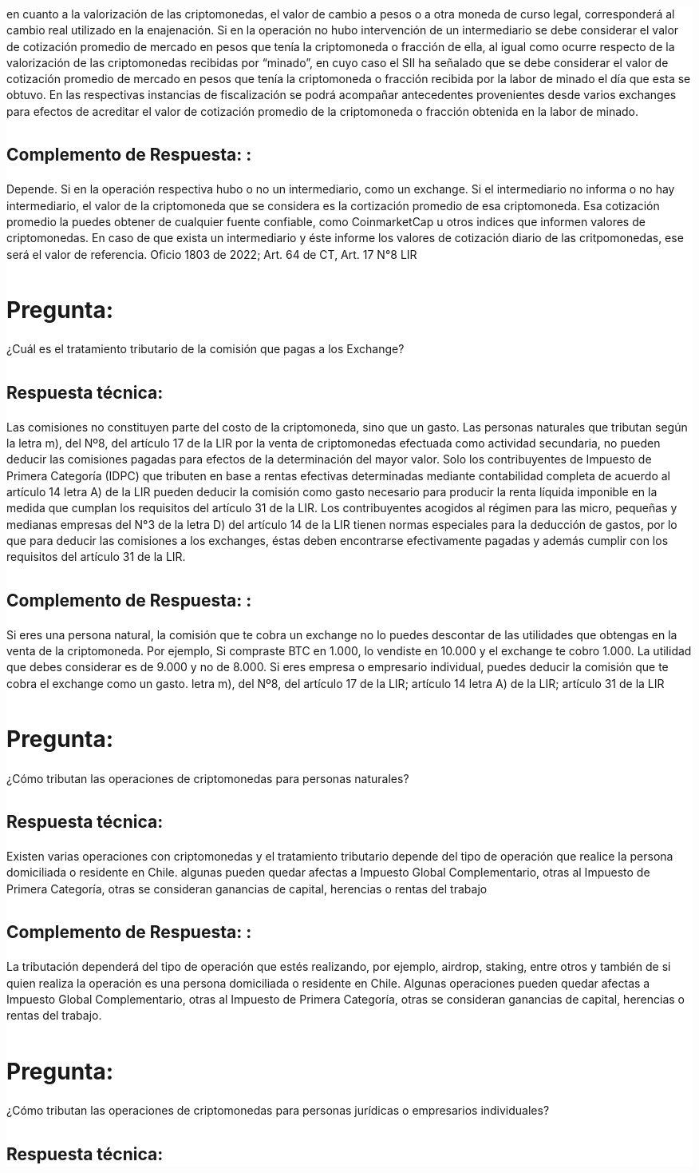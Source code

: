 en cuanto a la valorización de las criptomonedas, el valor de cambio a pesos o a otra moneda de curso  legal, corresponderá al cambio real utilizado en la enajenación. Si en la operación no hubo intervención de un intermediario se debe considerar el valor de cotización promedio de mercado en pesos que tenía la criptomoneda o fracción de ella, al igual como ocurre respecto de la valorización de las criptomonedas recibidas por “minado”, en  cuyo caso el SII ha señalado que se debe considerar el valor de cotización promedio de mercado en pesos que tenía la criptomoneda o fracción recibida por la labor de minado el día que esta se obtuvo.  En las respectivas instancias de fiscalización se podrá acompañar antecedentes provenientes desde varios exchanges  para efectos de acreditar el valor de cotización promedio de la criptomoneda o fracción obtenida en la labor de minado.
## Complemento de Respuesta: :
Depende. Si en la operación respectiva hubo o no un intermediario, como un exchange. Si el intermediario no informa o no hay intermediario, el valor de la criptomoneda que se considera es la cortización promedio de esa criptomoneda. Esa cotización promedio la puedes obtener de cualquier fuente confiable, como CoinmarketCap u otros indices que informen valores de criptomonedas. En caso de que exista un intermediario y éste informe los valores de cotización diario de las critpomonedas, ese será el valor de referencia.  Oficio 1803 de 2022; Art. 64 de CT, Art. 17 N°8 LIR
# Pregunta:
¿Cuál es el tratamiento tributario de la comisión que pagas a los Exchange?
## Respuesta técnica:
Las comisiones no constituyen parte del costo de la criptomoneda, sino que un gasto. Las personas naturales que tributan según la letra m), del Nº8, del artículo 17 de la LIR por la venta de criptomonedas efectuada como actividad secundaria, no pueden deducir las comisiones pagadas para efectos de la determinación del mayor valor.  Solo los contribuyentes de Impuesto de Primera Categoría (IDPC) que tributen en base a rentas efectivas determinadas mediante contabilidad completa de acuerdo al artículo 14 letra A) de la LIR pueden deducir la comisión como gasto necesario para producir la renta líquida imponible en la medida que cumplan los requisitos del artículo 31 de la LIR. Los contribuyentes acogidos al régimen para las micro, pequeñas y medianas empresas del N°3 de la letra D) del artículo 14 de la LIR tienen normas especiales para la deducción de gastos, por lo que para deducir las comisiones a los exchanges, éstas deben encontrarse efectivamente pagadas y además cumplir con los requisitos del artículo 31 de la LIR.
## Complemento de Respuesta: :
Si eres una persona natural, la comisión que te cobra un exchange no lo puedes descontar de las utilidades que obtengas en la venta de la criptomoneda. Por ejemplo, Si compraste BTC en 1.000, lo vendiste en 10.000 y el exchange te cobro 1.000. La utilidad que debes considerar es de 9.000 y no de 8.000.  Si eres empresa o empresario individual, puedes deducir la comisión que te cobra el exchange como un gasto.  letra m), del Nº8, del artículo 17 de la LIR;  artículo 14 letra A) de la LIR; artículo 31 de la LIR
# Pregunta:
¿Cómo tributan las operaciones de criptomonedas para personas naturales?
## Respuesta técnica:
Existen varias operaciones con criptomonedas y el tratamiento tributario depende del tipo de operación que realice la persona domiciliada o residente en Chile. algunas pueden quedar afectas a Impuesto Global Complementario, otras al Impuesto de Primera Categoría, otras se consideran ganancias de capital, herencias o rentas del trabajo
## Complemento de Respuesta: :
La tributación dependerá del tipo de operación que estés realizando, por ejemplo, airdrop, staking, entre otros y también de si quien realiza la operación es una persona domiciliada o residente en Chile. Algunas operaciones pueden quedar afectas a Impuesto Global Complementario, otras al Impuesto de Primera Categoría, otras se consideran ganancias de capital, herencias o rentas del trabajo.  
# Pregunta:
¿Cómo tributan las operaciones de criptomonedas para personas jurídicas o empresarios individuales?
## Respuesta técnica:
